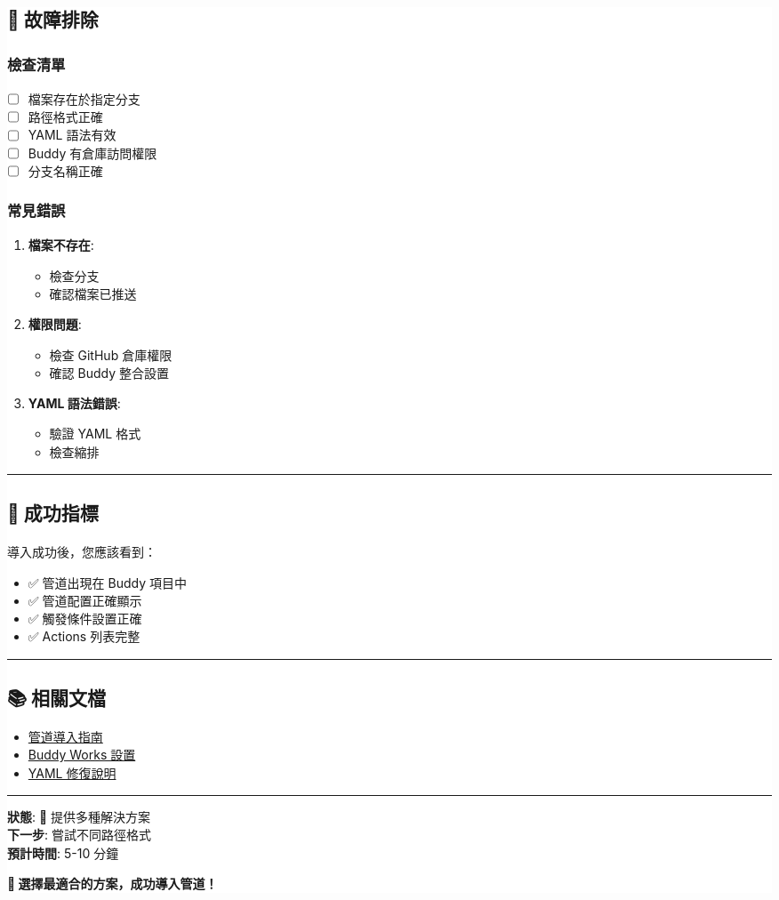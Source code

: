 
## 🎯 故障排除

### 檢查清單

- [ ] 檔案存在於指定分支
- [ ] 路徑格式正確
- [ ] YAML 語法有效
- [ ] Buddy 有倉庫訪問權限
- [ ] 分支名稱正確

### 常見錯誤

1. **檔案不存在**:
   - 檢查分支
   - 確認檔案已推送

2. **權限問題**:
   - 檢查 GitHub 倉庫權限
   - 確認 Buddy 整合設置

3. **YAML 語法錯誤**:
   - 驗證 YAML 格式
   - 檢查縮排

---

## 🎊 成功指標

導入成功後，您應該看到：

- ✅ 管道出現在 Buddy 項目中
- ✅ 管道配置正確顯示
- ✅ 觸發條件設置正確
- ✅ Actions 列表完整

---

## 📚 相關文檔

- [管道導入指南](BUDDY-PIPELINE-IMPORT-GUIDE.md)
- [Buddy Works 設置](BUDDY-WORKS-SETUP.md)
- [YAML 修復說明](BUDDY-YAML-FIX.md)

---

**狀態**: 🔄 提供多種解決方案  
**下一步**: 嘗試不同路徑格式  
**預計時間**: 5-10 分鐘

**🎯 選擇最適合的方案，成功導入管道！**
